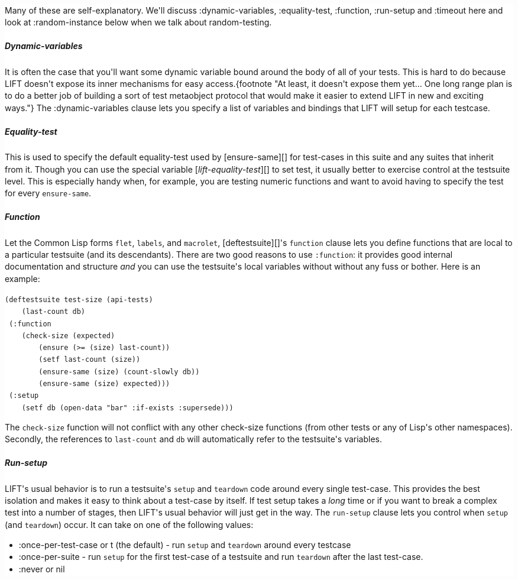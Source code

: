 Many of these are self-explanatory. We'll discuss  :dynamic-variables, :equality-test, :function, :run-setup and :timeout here and look at :random-instance below when we talk about random-testing. 

##### Dynamic-variables

It is often the case that you'll want some dynamic variable bound around the body of all of your tests. This is hard to do because LIFT doesn't expose its inner mechanisms for easy access.{footnote "At least, it doesn't expose them yet... One long range plan is to do a better job of building a sort of test metaobject protocol that would make it easier to extend LIFT in new and exciting ways."} The :dynamic-variables clause lets you specify a list of variables and bindings that LIFT will setup for each testcase.

##### Equality-test

This is used to specify the default equality-test used by [ensure-same][] for test-cases in this suite and any suites that inherit from it. Though you can use the special variable [*lift-equality-test*][] to set test, it usually better to exercise control at the testsuite level. This is especially handy when, for example, you are testing numeric functions and want to avoid having to specify the test for every `ensure-same`.

##### Function

Let the Common Lisp forms `flet`, `labels`, and `macrolet`, [deftestsuite][]'s `function` clause lets you define functions that are local to a particular testsuite (and its descendants). There are two good reasons to use `:function`: it provides good internal documentation and structure _and_ you can use the testsuite's local variables without without any fuss or bother. Here is an example:

    (deftestsuite test-size (api-tests)
        (last-count db)
     (:function
        (check-size (expected)
            (ensure (>= (size) last-count))
            (setf last-count (size))
            (ensure-same (size) (count-slowly db))
            (ensure-same (size) expected)))
     (:setup
        (setf db (open-data "bar" :if-exists :supersede)))

The `check-size` function will not conflict with any other check-size functions (from other tests or any of Lisp's other namespaces). Secondly, the references to `last-count` and `db` will automatically refer to the testsuite's variables.

##### Run-setup

LIFT's usual behavior is to run a testsuite's `setup` and `teardown` code around every single test-case. This provides the best isolation and makes it easy to think about a test-case by itself. If test setup takes a _long_ time or if you want to break a complex test into a number of stages, then LIFT's usual behavior will just get in the way. The `run-setup` clause lets you control when `setup` (and `teardown`) occur. It can take on one of the following values:

* :once-per-test-case or t (the default) - run `setup` and `teardown` around every testcase
* :once-per-suite - run `setup` for the first test-case of a testsuite and run `teardown` after the last test-case.
* :never or nil
